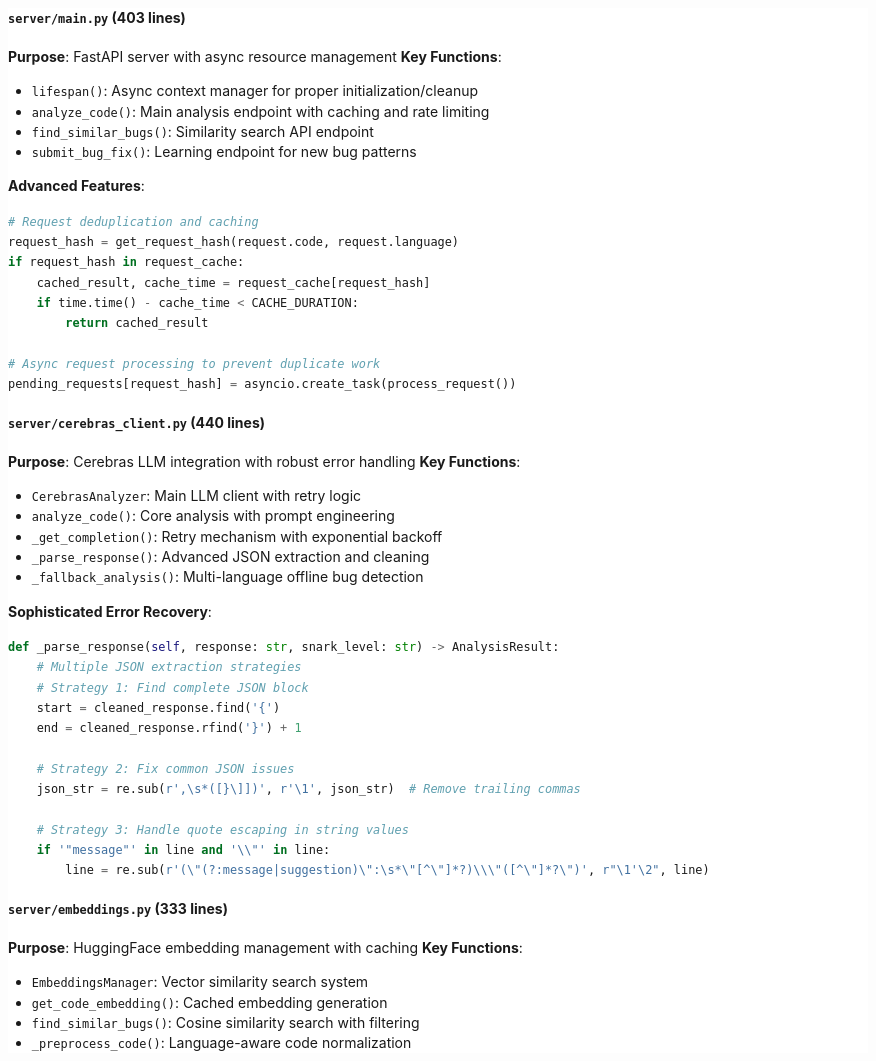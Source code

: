 #### `server/main.py` (403 lines)
**Purpose**: FastAPI server with async resource management
**Key Functions**:
- `lifespan()`: Async context manager for proper initialization/cleanup
- `analyze_code()`: Main analysis endpoint with caching and rate limiting
- `find_similar_bugs()`: Similarity search API endpoint
- `submit_bug_fix()`: Learning endpoint for new bug patterns

**Advanced Features**:
```python
# Request deduplication and caching
request_hash = get_request_hash(request.code, request.language)
if request_hash in request_cache:
    cached_result, cache_time = request_cache[request_hash]
    if time.time() - cache_time < CACHE_DURATION:
        return cached_result

# Async request processing to prevent duplicate work
pending_requests[request_hash] = asyncio.create_task(process_request())
```

#### `server/cerebras_client.py` (440 lines)
**Purpose**: Cerebras LLM integration with robust error handling
**Key Functions**:
- `CerebrasAnalyzer`: Main LLM client with retry logic
- `analyze_code()`: Core analysis with prompt engineering
- `_get_completion()`: Retry mechanism with exponential backoff  
- `_parse_response()`: Advanced JSON extraction and cleaning
- `_fallback_analysis()`: Multi-language offline bug detection

**Sophisticated Error Recovery**:
```python
def _parse_response(self, response: str, snark_level: str) -> AnalysisResult:
    # Multiple JSON extraction strategies
    # Strategy 1: Find complete JSON block
    start = cleaned_response.find('{')
    end = cleaned_response.rfind('}') + 1
    
    # Strategy 2: Fix common JSON issues
    json_str = re.sub(r',\s*([}\]])', r'\1', json_str)  # Remove trailing commas
    
    # Strategy 3: Handle quote escaping in string values  
    if '"message"' in line and '\\"' in line:
        line = re.sub(r'(\"(?:message|suggestion)\":\s*\"[^\"]*?)\\\"([^\"]*?\")', r"\1'\2", line)
```

#### `server/embeddings.py` (333 lines)
**Purpose**: HuggingFace embedding management with caching
**Key Functions**:  
- `EmbeddingsManager`: Vector similarity search system
- `get_code_embedding()`: Cached embedding generation
- `find_similar_bugs()`: Cosine similarity search with filtering
- `_preprocess_code()`: Language-aware code normalization
